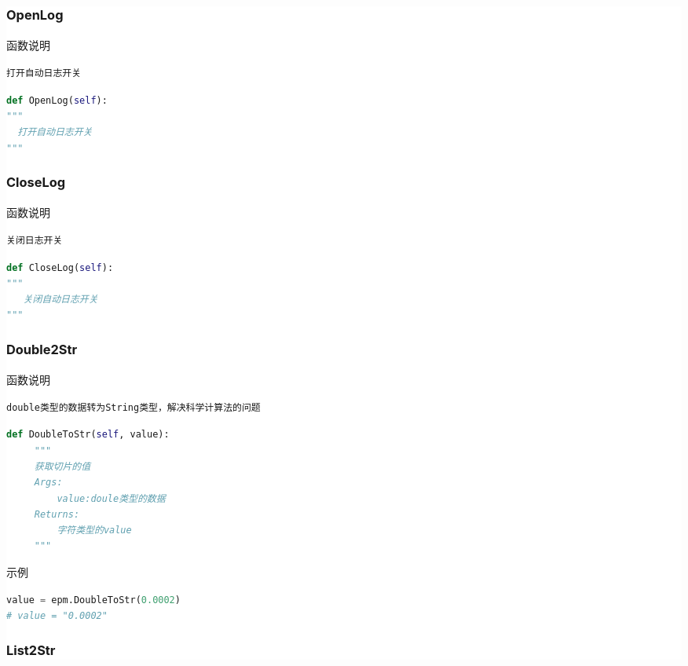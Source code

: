 ### OpenLog

函数说明

```
打开自动日志开关
```

```python
def OpenLog(self):
"""
  打开自动日志开关
"""
```

### CloseLog

函数说明

```python
关闭日志开关
```

```python
def CloseLog(self):
"""
   关闭自动日志开关
"""
```

### Double2Str

函数说明

```
double类型的数据转为String类型，解决科学计算法的问题
```

```python
def DoubleToStr(self, value):
     """
     获取切片的值
     Args:
         value:doule类型的数据
     Returns:
         字符类型的value
     """
```

示例

```python
value = epm.DoubleToStr(0.0002)
# value = "0.0002"
```

### List2Str
